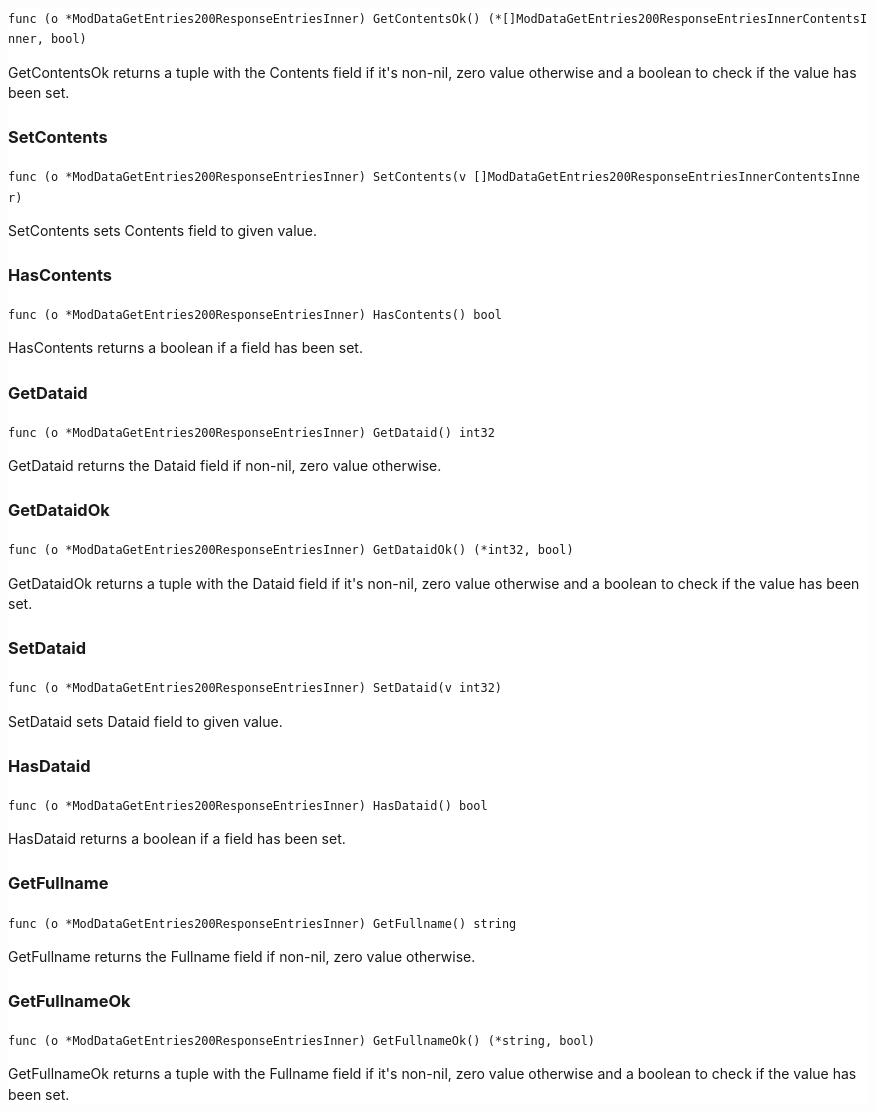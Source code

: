 `func (o *ModDataGetEntries200ResponseEntriesInner) GetContentsOk() (*[]ModDataGetEntries200ResponseEntriesInnerContentsInner, bool)`

GetContentsOk returns a tuple with the Contents field if it's non-nil, zero value otherwise
and a boolean to check if the value has been set.

### SetContents

`func (o *ModDataGetEntries200ResponseEntriesInner) SetContents(v []ModDataGetEntries200ResponseEntriesInnerContentsInner)`

SetContents sets Contents field to given value.

### HasContents

`func (o *ModDataGetEntries200ResponseEntriesInner) HasContents() bool`

HasContents returns a boolean if a field has been set.

### GetDataid

`func (o *ModDataGetEntries200ResponseEntriesInner) GetDataid() int32`

GetDataid returns the Dataid field if non-nil, zero value otherwise.

### GetDataidOk

`func (o *ModDataGetEntries200ResponseEntriesInner) GetDataidOk() (*int32, bool)`

GetDataidOk returns a tuple with the Dataid field if it's non-nil, zero value otherwise
and a boolean to check if the value has been set.

### SetDataid

`func (o *ModDataGetEntries200ResponseEntriesInner) SetDataid(v int32)`

SetDataid sets Dataid field to given value.

### HasDataid

`func (o *ModDataGetEntries200ResponseEntriesInner) HasDataid() bool`

HasDataid returns a boolean if a field has been set.

### GetFullname

`func (o *ModDataGetEntries200ResponseEntriesInner) GetFullname() string`

GetFullname returns the Fullname field if non-nil, zero value otherwise.

### GetFullnameOk

`func (o *ModDataGetEntries200ResponseEntriesInner) GetFullnameOk() (*string, bool)`

GetFullnameOk returns a tuple with the Fullname field if it's non-nil, zero value otherwise
and a boolean to check if the value has been set.

